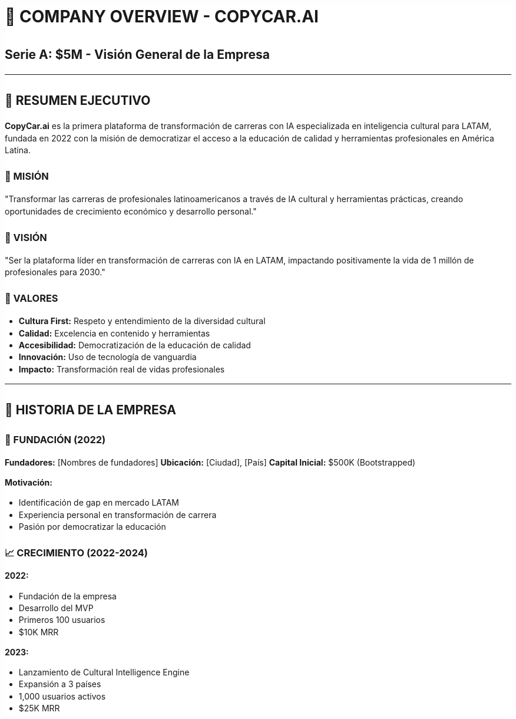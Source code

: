 # 🏢 COMPANY OVERVIEW - COPYCAR.AI
## Serie A: $5M - Visión General de la Empresa

---

## 🎯 RESUMEN EJECUTIVO

**CopyCar.ai** es la primera plataforma de transformación de carreras con IA especializada en inteligencia cultural para LATAM, fundada en 2022 con la misión de democratizar el acceso a la educación de calidad y herramientas profesionales en América Latina.

### 🚀 MISIÓN
"Transformar las carreras de profesionales latinoamericanos a través de IA cultural y herramientas prácticas, creando oportunidades de crecimiento económico y desarrollo personal."

### 🎯 VISIÓN
"Ser la plataforma líder en transformación de carreras con IA en LATAM, impactando positivamente la vida de 1 millón de profesionales para 2030."

### 💎 VALORES
- **Cultura First:** Respeto y entendimiento de la diversidad cultural
- **Calidad:** Excelencia en contenido y herramientas
- **Accesibilidad:** Democratización de la educación de calidad
- **Innovación:** Uso de tecnología de vanguardia
- **Impacto:** Transformación real de vidas profesionales

---

## 🏢 HISTORIA DE LA EMPRESA

### 🎯 FUNDACIÓN (2022)
**Fundadores:** [Nombres de fundadores]
**Ubicación:** [Ciudad], [País]
**Capital Inicial:** $500K (Bootstrapped)

**Motivación:**
- Identificación de gap en mercado LATAM
- Experiencia personal en transformación de carrera
- Pasión por democratizar la educación

### 📈 CRECIMIENTO (2022-2024)
**2022:**
- Fundación de la empresa
- Desarrollo del MVP
- Primeros 100 usuarios
- $10K MRR

**2023:**
- Lanzamiento de Cultural Intelligence Engine
- Expansión a 3 países
- 1,000 usuarios activos
- $25K MRR
